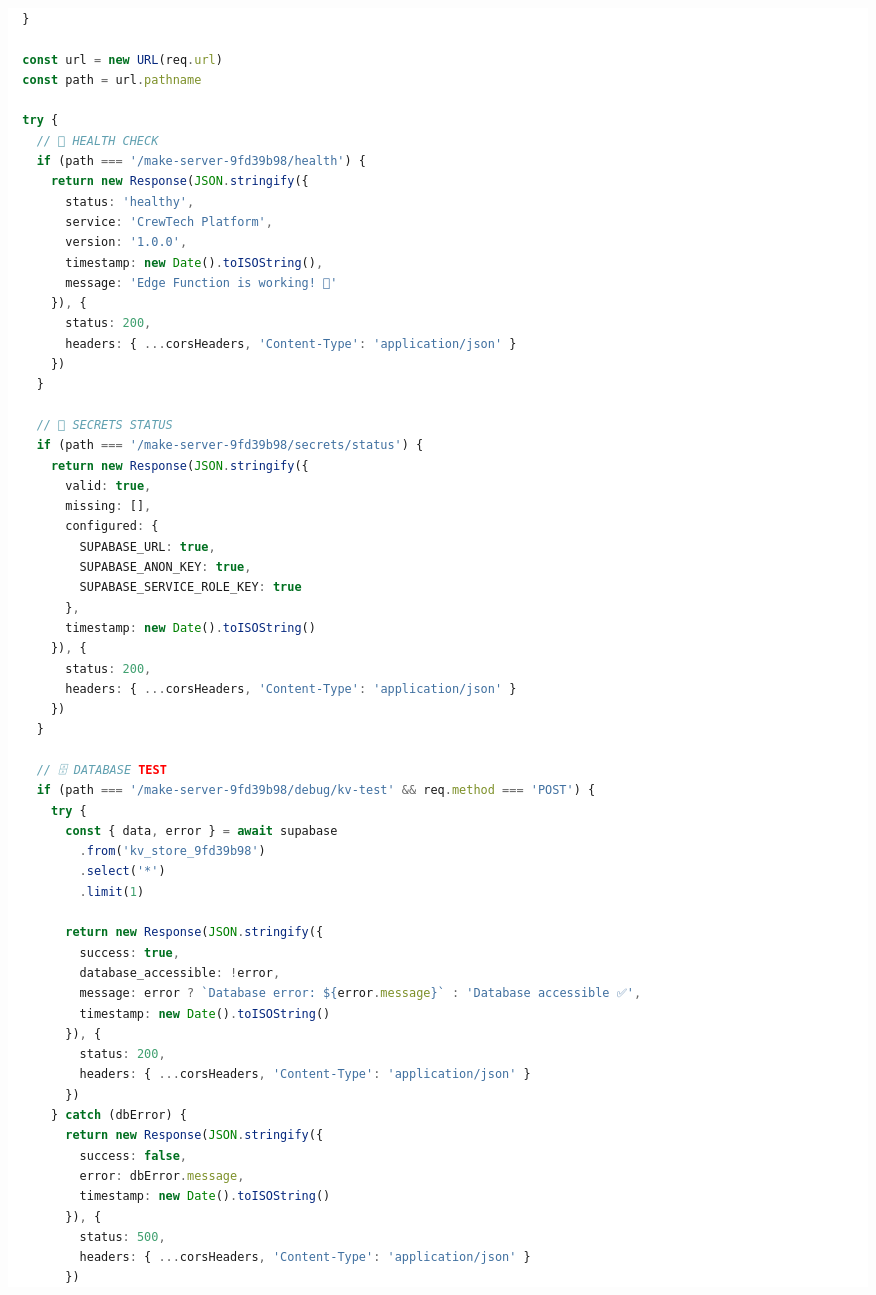 ```typescript
  }

  const url = new URL(req.url)
  const path = url.pathname

  try {
    // 🏥 HEALTH CHECK
    if (path === '/make-server-9fd39b98/health') {
      return new Response(JSON.stringify({
        status: 'healthy',
        service: 'CrewTech Platform',
        version: '1.0.0',
        timestamp: new Date().toISOString(),
        message: 'Edge Function is working! 🎉'
      }), {
        status: 200,
        headers: { ...corsHeaders, 'Content-Type': 'application/json' }
      })
    }

    // 🔐 SECRETS STATUS
    if (path === '/make-server-9fd39b98/secrets/status') {
      return new Response(JSON.stringify({
        valid: true,
        missing: [],
        configured: {
          SUPABASE_URL: true,
          SUPABASE_ANON_KEY: true,
          SUPABASE_SERVICE_ROLE_KEY: true
        },
        timestamp: new Date().toISOString()
      }), {
        status: 200,
        headers: { ...corsHeaders, 'Content-Type': 'application/json' }
      })
    }

    // 🗄️ DATABASE TEST
    if (path === '/make-server-9fd39b98/debug/kv-test' && req.method === 'POST') {
      try {
        const { data, error } = await supabase
          .from('kv_store_9fd39b98')
          .select('*')
          .limit(1)
        
        return new Response(JSON.stringify({
          success: true,
          database_accessible: !error,
          message: error ? `Database error: ${error.message}` : 'Database accessible ✅',
          timestamp: new Date().toISOString()
        }), {
          status: 200,
          headers: { ...corsHeaders, 'Content-Type': 'application/json' }
        })
      } catch (dbError) {
        return new Response(JSON.stringify({
          success: false,
          error: dbError.message,
          timestamp: new Date().toISOString()
        }), {
          status: 500,
          headers: { ...corsHeaders, 'Content-Type': 'application/json' }
        })
```